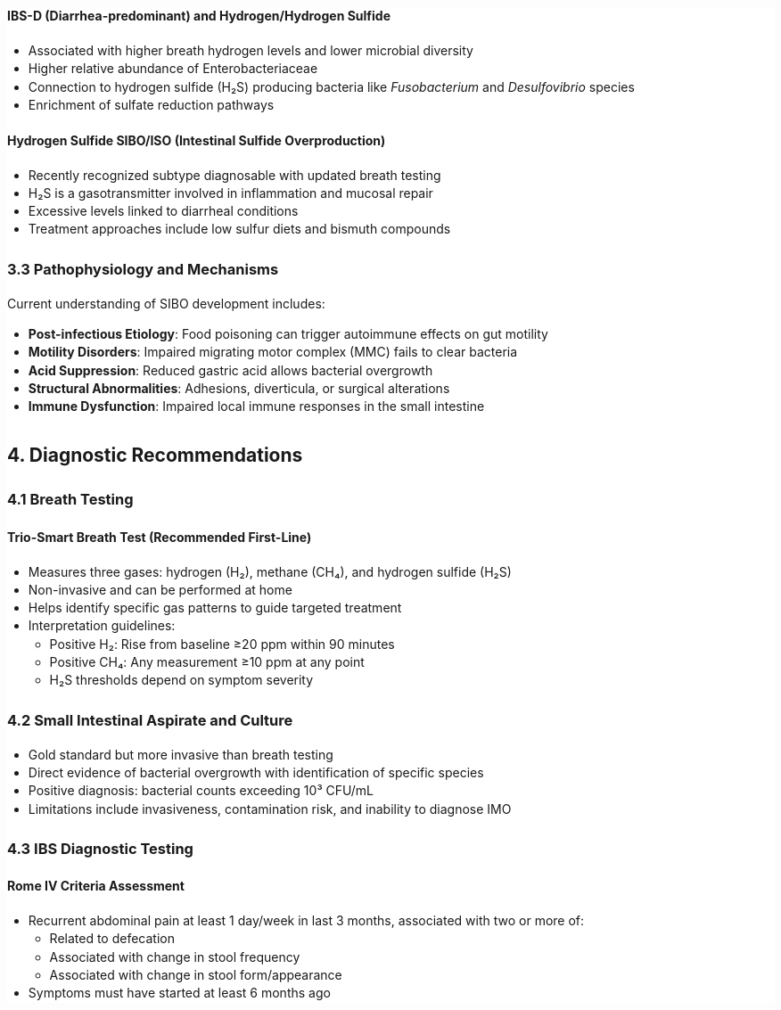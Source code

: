 #### IBS-D (Diarrhea-predominant) and Hydrogen/Hydrogen Sulfide
- Associated with higher breath hydrogen levels and lower microbial diversity
- Higher relative abundance of Enterobacteriaceae
- Connection to hydrogen sulfide (H₂S) producing bacteria like *Fusobacterium* and *Desulfovibrio* species
- Enrichment of sulfate reduction pathways

#### Hydrogen Sulfide SIBO/ISO (Intestinal Sulfide Overproduction)
- Recently recognized subtype diagnosable with updated breath testing
- H₂S is a gasotransmitter involved in inflammation and mucosal repair
- Excessive levels linked to diarrheal conditions
- Treatment approaches include low sulfur diets and bismuth compounds

### 3.3 Pathophysiology and Mechanisms

Current understanding of SIBO development includes:

- **Post-infectious Etiology**: Food poisoning can trigger autoimmune effects on gut motility
- **Motility Disorders**: Impaired migrating motor complex (MMC) fails to clear bacteria
- **Acid Suppression**: Reduced gastric acid allows bacterial overgrowth
- **Structural Abnormalities**: Adhesions, diverticula, or surgical alterations
- **Immune Dysfunction**: Impaired local immune responses in the small intestine

## 4. Diagnostic Recommendations

### 4.1 Breath Testing

#### Trio-Smart Breath Test (Recommended First-Line)
- Measures three gases: hydrogen (H₂), methane (CH₄), and hydrogen sulfide (H₂S)
- Non-invasive and can be performed at home
- Helps identify specific gas patterns to guide targeted treatment
- Interpretation guidelines:
  - Positive H₂: Rise from baseline ≥20 ppm within 90 minutes
  - Positive CH₄: Any measurement ≥10 ppm at any point
  - H₂S thresholds depend on symptom severity

### 4.2 Small Intestinal Aspirate and Culture

- Gold standard but more invasive than breath testing
- Direct evidence of bacterial overgrowth with identification of specific species
- Positive diagnosis: bacterial counts exceeding 10³ CFU/mL
- Limitations include invasiveness, contamination risk, and inability to diagnose IMO

### 4.3 IBS Diagnostic Testing

#### Rome IV Criteria Assessment
- Recurrent abdominal pain at least 1 day/week in last 3 months, associated with two or more of:
  - Related to defecation
  - Associated with change in stool frequency
  - Associated with change in stool form/appearance
- Symptoms must have started at least 6 months ago
